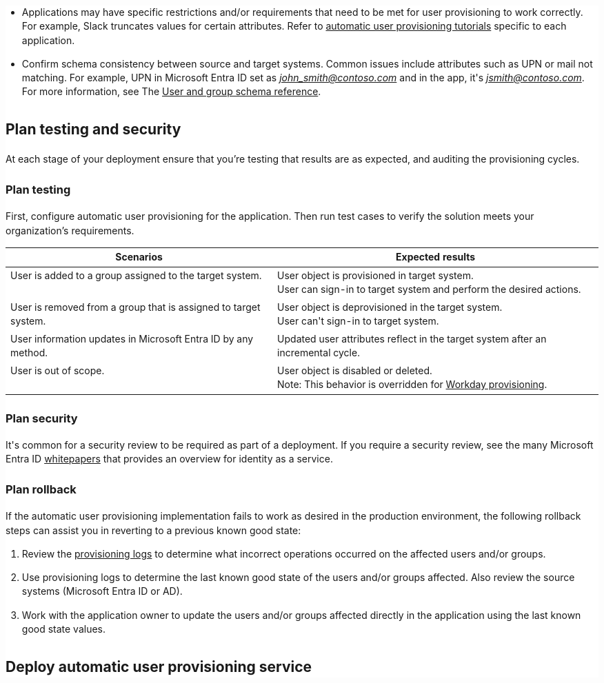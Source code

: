 * Applications may have specific restrictions and/or requirements that need to be met for user provisioning to work correctly. For example, Slack truncates values for certain attributes. Refer to [automatic user provisioning tutorials](~/identity/saas-apps/tutorial-list.md) specific to each application.

* Confirm schema consistency between source and target systems. Common issues include attributes such as UPN or mail not matching. For example, UPN in Microsoft Entra ID set as *john_smith@contoso.com* and in the app, it's *jsmith@contoso.com*. For more information, see The [User and group schema reference](~/identity/app-provisioning/use-scim-to-provision-users-and-groups.md).

## Plan testing and security

At each stage of your deployment ensure that you’re testing that results are as expected, and auditing the provisioning cycles.

### Plan testing

First, configure automatic user provisioning for the application. Then run test cases to verify the solution meets your organization’s requirements.

| Scenarios| Expected results |
| - | - |
| User is added to a group assigned to the target system. | User object is provisioned in target system. <br>User can sign-in to target system and perform the desired actions. |
| User is removed from a group that is assigned to target system. | User object is deprovisioned in the target system.<br>User can't sign-in to target system. |
| User information updates in Microsoft Entra ID by any method. | Updated user attributes reflect in the target system after an incremental cycle. |
| User is out of scope. | User object is disabled or deleted. <br>Note: This behavior is overridden for [Workday provisioning](skip-out-of-scope-deletions.md). |

### Plan security

It's common for a security review to be required as part of a deployment. If you require a security review, see the many Microsoft Entra ID [whitepapers](https://www.microsoft.com/download/details.aspx?id=36391) that provides an overview for identity as a service.

### Plan rollback

If the automatic user provisioning implementation fails to work as desired in the production environment, the following rollback steps can assist you in reverting to a previous known good state:

1. Review the [provisioning logs](~/identity/app-provisioning/check-status-user-account-provisioning.md) to determine what incorrect operations occurred on the affected users and/or groups.

1. Use provisioning logs to determine the last known good state of the users and/or groups affected. Also review the source systems (Microsoft Entra ID or AD).

1. Work with the application owner to update the users and/or groups affected directly in the application using the last known good state values.

## Deploy automatic user provisioning service

